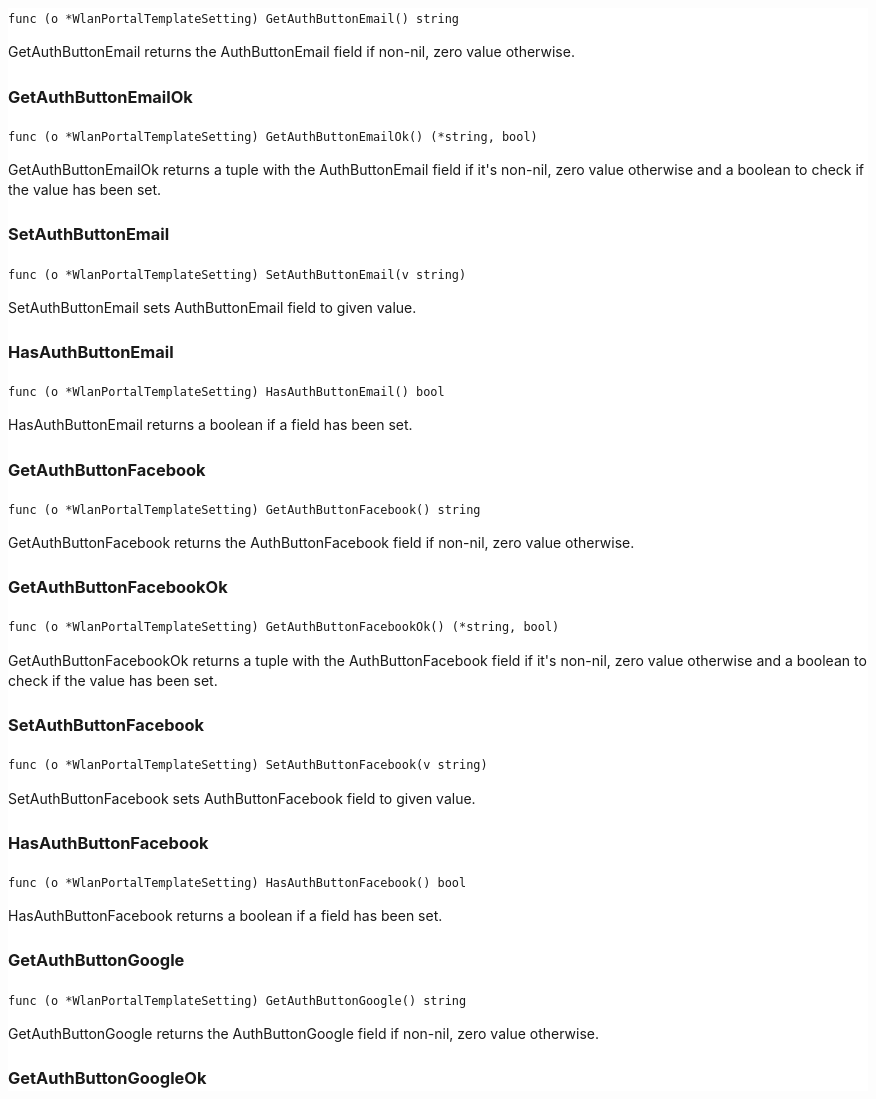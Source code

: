`func (o *WlanPortalTemplateSetting) GetAuthButtonEmail() string`

GetAuthButtonEmail returns the AuthButtonEmail field if non-nil, zero value otherwise.

### GetAuthButtonEmailOk

`func (o *WlanPortalTemplateSetting) GetAuthButtonEmailOk() (*string, bool)`

GetAuthButtonEmailOk returns a tuple with the AuthButtonEmail field if it's non-nil, zero value otherwise
and a boolean to check if the value has been set.

### SetAuthButtonEmail

`func (o *WlanPortalTemplateSetting) SetAuthButtonEmail(v string)`

SetAuthButtonEmail sets AuthButtonEmail field to given value.

### HasAuthButtonEmail

`func (o *WlanPortalTemplateSetting) HasAuthButtonEmail() bool`

HasAuthButtonEmail returns a boolean if a field has been set.

### GetAuthButtonFacebook

`func (o *WlanPortalTemplateSetting) GetAuthButtonFacebook() string`

GetAuthButtonFacebook returns the AuthButtonFacebook field if non-nil, zero value otherwise.

### GetAuthButtonFacebookOk

`func (o *WlanPortalTemplateSetting) GetAuthButtonFacebookOk() (*string, bool)`

GetAuthButtonFacebookOk returns a tuple with the AuthButtonFacebook field if it's non-nil, zero value otherwise
and a boolean to check if the value has been set.

### SetAuthButtonFacebook

`func (o *WlanPortalTemplateSetting) SetAuthButtonFacebook(v string)`

SetAuthButtonFacebook sets AuthButtonFacebook field to given value.

### HasAuthButtonFacebook

`func (o *WlanPortalTemplateSetting) HasAuthButtonFacebook() bool`

HasAuthButtonFacebook returns a boolean if a field has been set.

### GetAuthButtonGoogle

`func (o *WlanPortalTemplateSetting) GetAuthButtonGoogle() string`

GetAuthButtonGoogle returns the AuthButtonGoogle field if non-nil, zero value otherwise.

### GetAuthButtonGoogleOk
